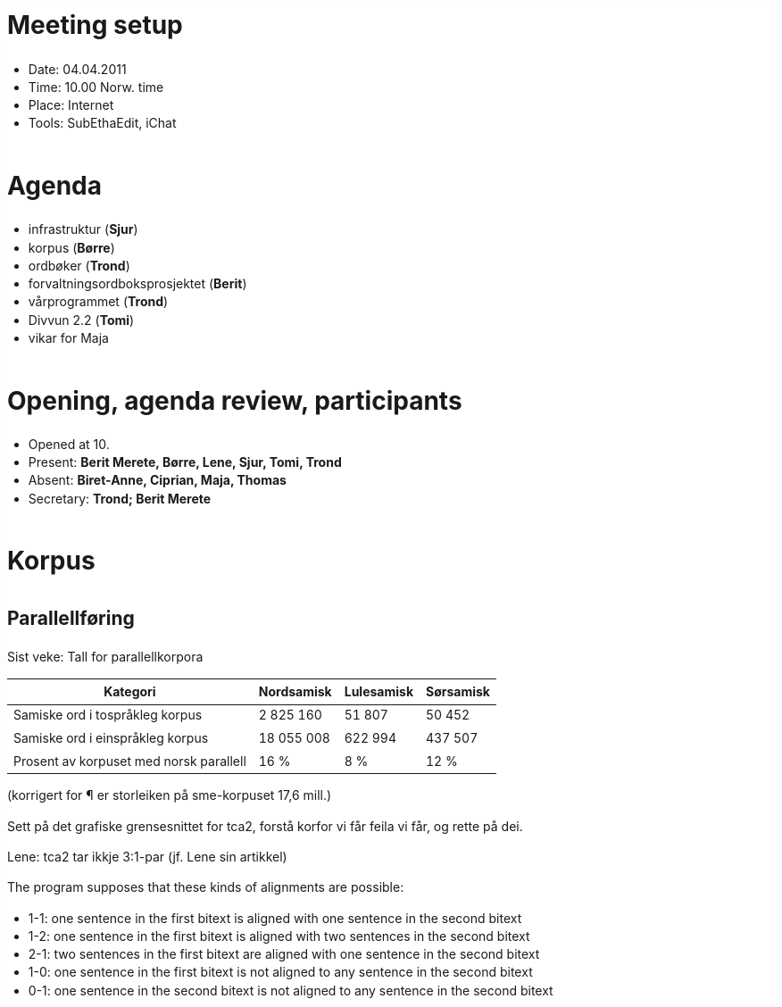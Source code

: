# Meeting setup

* Date: 04.04.2011
* Time: 10.00 Norw. time
* Place: Internet
* Tools: SubEthaEdit, iChat

# Agenda

* infrastruktur (**Sjur**)
* korpus (**Børre**)
* ordbøker (**Trond**)
* forvaltningsordboksprosjektet (**Berit**)
* vårprogrammet (**Trond**)
* Divvun 2.2 (**Tomi**)
* vikar for Maja

# Opening, agenda review, participants

* Opened at 10.
* Present: **Berit Merete, Børre, Lene, Sjur, Tomi, Trond**
* Absent: **Biret-Anne, Ciprian, Maja, Thomas**
* Secretary: **Trond; Berit Merete**

# Korpus

## Parallellføring

Sist veke: Tall for parallellkorpora

|   Kategori                      | Nordsamisk | Lulesamisk | Sørsamisk
| --- | --- | --- | ---
|  Samiske ord i tospråkleg korpus  |  2 825 160 |  51 807 |  50 452
|  Samiske ord i einspråkleg korpus | 18 055 008 | 622 994 | 437 507
|  Prosent av korpuset med norsk parallell | 16 % |    8 % |    12 %

(korrigert for ¶ er storleiken på sme-korpuset 17,6 mill.)

Sett på det grafiske grensesnittet for tca2, forstå korfor vi får
feila vi får, og rette på dei.

Lene: tca2 tar ikkje 3:1-par (jf. Lene sin artikkel)

The program supposes that these kinds of alignments are possible:
* 1-1: one sentence in the first bitext is aligned with one sentence in the second bitext
* 1-2: one sentence in the first bitext is aligned with two sentences in the second bitext
* 2-1: two sentences in the first bitext are aligned with one sentence in the second bitext
* 1-0: one sentence in the first bitext is not aligned to any sentence in the second bitext
* 0-1: one sentence in the second bitext is not aligned to any sentence in the second bitext
